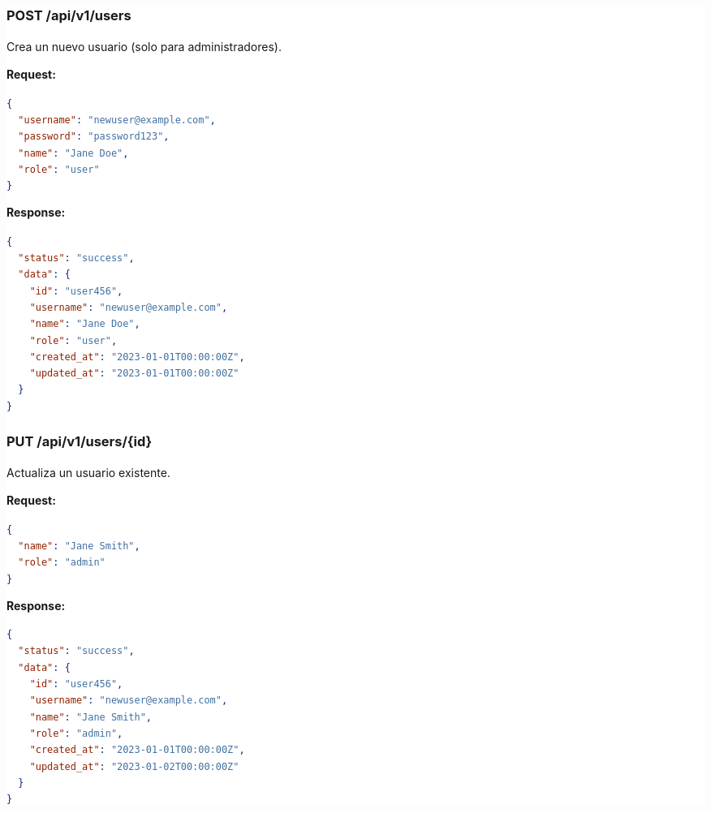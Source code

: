 
### POST /api/v1/users

Crea un nuevo usuario (solo para administradores).

**Request:**
```json
{
  "username": "newuser@example.com",
  "password": "password123",
  "name": "Jane Doe",
  "role": "user"
}
```

**Response:**
```json
{
  "status": "success",
  "data": {
    "id": "user456",
    "username": "newuser@example.com",
    "name": "Jane Doe",
    "role": "user",
    "created_at": "2023-01-01T00:00:00Z",
    "updated_at": "2023-01-01T00:00:00Z"
  }
}
```

### PUT /api/v1/users/{id}

Actualiza un usuario existente.

**Request:**
```json
{
  "name": "Jane Smith",
  "role": "admin"
}
```

**Response:**
```json
{
  "status": "success",
  "data": {
    "id": "user456",
    "username": "newuser@example.com",
    "name": "Jane Smith",
    "role": "admin",
    "created_at": "2023-01-01T00:00:00Z",
    "updated_at": "2023-01-02T00:00:00Z"
  }
}
```
